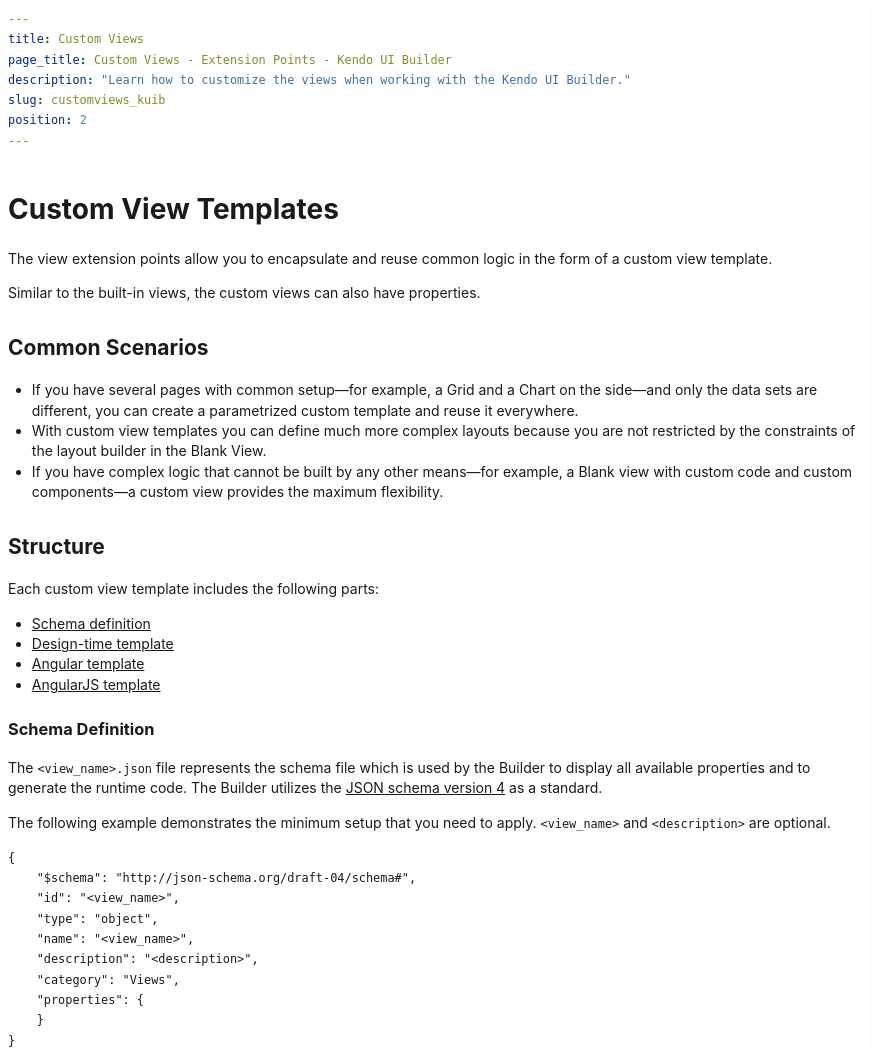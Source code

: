 ```yaml
---
title: Custom Views
page_title: Custom Views - Extension Points - Kendo UI Builder
description: "Learn how to customize the views when working with the Kendo UI Builder."
slug: customviews_kuib
position: 2
---
```


# Custom View Templates

The view extension points allow you to encapsulate and reuse common logic in the form of a custom view template.

Similar to the built-in views, the custom views can also have properties.

## Common Scenarios

* If you have several pages with common setup&mdash;for example, a Grid and a Chart on the side&mdash;and only the data sets are different, you can create a parametrized custom template and reuse it everywhere.
* With custom view templates you can define much more complex layouts because you are not restricted by the constraints of the layout builder in the Blank View.
* If you have complex logic that cannot be built by any other means&mdash;for example, a Blank view with custom code and custom components&mdash;a custom view provides the maximum flexibility.

## Structure

Each custom view template includes the following parts:

* [Schema definition](#toc-schema-definition)
* [Design-time template](#toc-design-time-template)
* [Angular template](#toc-angular-template)
* [AngularJS template](#toc-angularjs-template)

### Schema Definition

The `<view_name>.json` file represents the schema file which is used by the Builder to display all available properties and to generate the runtime code. The Builder utilizes the [JSON schema version 4](http://json-schema.org/) as a standard.

The following example demonstrates the minimum setup that you need to apply. `<view_name>` and `<description>` are optional.

```json-no-run
{
    "$schema": "http://json-schema.org/draft-04/schema#",
    "id": "<view_name>",
    "type": "object",
    "name": "<view_name>",
    "description": "<description>",
    "category": "Views",
    "properties": {
    }
}

```
